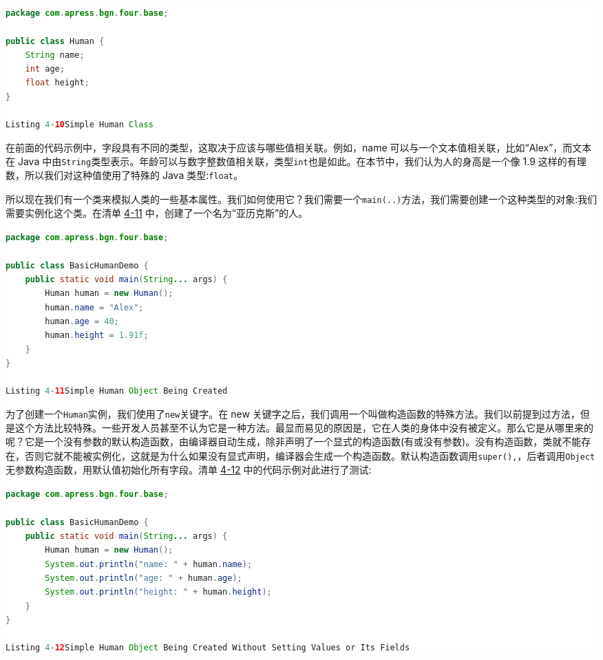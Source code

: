 ```java
package com.apress.bgn.four.base;

public class Human {
    String name;
    int age;
    float height;
}

Listing 4-10Simple Human Class

```

在前面的代码示例中，字段具有不同的类型，这取决于应该与哪些值相关联。例如，name 可以与一个文本值相关联，比如“Alex”，而文本在 Java 中由`String`类型表示。年龄可以与数字整数值相关联，类型`int`也是如此。在本节中，我们认为人的身高是一个像 1.9 这样的有理数，所以我们对这种值使用了特殊的 Java 类型:`float`。

所以现在我们有一个类来模拟人类的一些基本属性。我们如何使用它？我们需要一个`main(..)`方法，我们需要创建一个这种类型的对象:我们需要实例化这个类。在清单 [4-11](#PC11) 中，创建了一个名为“亚历克斯”的人。

```java
package com.apress.bgn.four.base;

public class BasicHumanDemo {
    public static void main(String... args) {
        Human human = new Human();
        human.name = "Alex";
        human.age = 40;
        human.height = 1.91f;
    }
}

Listing 4-11Simple Human Object Being Created

```

为了创建一个`Human`实例，我们使用了`new`关键字。在 new 关键字之后，我们调用一个叫做构造函数的特殊方法。我们以前提到过方法，但是这个方法比较特殊。一些开发人员甚至不认为它是一种方法。最显而易见的原因是，它在人类的身体中没有被定义。那么它是从哪里来的呢？它是一个没有参数的默认构造函数，由编译器自动生成，除非声明了一个显式的构造函数(有或没有参数)。没有构造函数，类就不能存在，否则它就不能被实例化，这就是为什么如果没有显式声明，编译器会生成一个构造函数。默认构造函数调用`super(),`，后者调用`Object`无参数构造函数，用默认值初始化所有字段。清单 [4-12](#PC12) 中的代码示例对此进行了测试:

```java
package com.apress.bgn.four.base;

public class BasicHumanDemo {
    public static void main(String... args) {
        Human human = new Human();
        System.out.println("name: " + human.name);
        System.out.println("age: " + human.age);
        System.out.println("height: " + human.height);
    }
}

Listing 4-12Simple Human Object Being Created Without Setting Values or Its Fields

```
